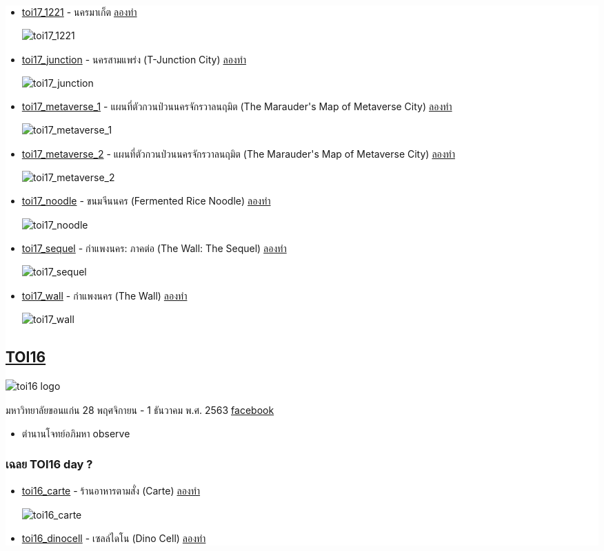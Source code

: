 - [toi17_1221](./toi17/toi17_1221) - นครมาเก็ต [ลองทำ](https://beta.programming.in.th/tasks/toi17_1221)

  <img width="350" alt="toi17_1221" src="https://github.com/krist7599555/toi/assets/19445033/80c80822-7583-4bcd-a705-dae3eacdee85">

- [toi17_junction](./toi17/toi17_junction) - นครสามแพร่ง (T-Junction City) [ลองทำ](https://beta.programming.in.th/tasks/toi17_junction)

  <img width="350" alt="toi17_junction" src="https://github.com/krist7599555/toi/assets/19445033/80c80822-7583-4bcd-a705-dae3eacdee85">

- [toi17_metaverse_1](./toi17/toi17_metaverse_1) - แผนที่ตัวกวนป่วนนครจักรวาลนฤมิต (The Marauder's Map of Metaverse City) [ลองทำ](https://beta.programming.in.th/tasks/toi17_metaverse_1)

  <img width="350" alt="toi17_metaverse_1" src="https://github.com/krist7599555/toi/assets/19445033/80c80822-7583-4bcd-a705-dae3eacdee85">

- [toi17_metaverse_2](./toi17/toi17_metaverse_2) - แผนที่ตัวกวนป่วนนครจักรวาลนฤมิต (The Marauder's Map of Metaverse City) [ลองทำ](https://beta.programming.in.th/tasks/toi17_metaverse_2)

  <img width="350" alt="toi17_metaverse_2" src="https://github.com/krist7599555/toi/assets/19445033/80c80822-7583-4bcd-a705-dae3eacdee85">

- [toi17_noodle](./toi17/toi17_noodle) - ขนมจีนนคร (Fermented Rice Noodle) [ลองทำ](https://beta.programming.in.th/tasks/toi17_noodle)

  <img width="350" alt="toi17_noodle" src="https://github.com/krist7599555/toi/assets/19445033/80c80822-7583-4bcd-a705-dae3eacdee85">

- [toi17_sequel](./toi17/toi17_sequel) - กำแพงนคร: ภาคต่อ (The Wall: The Sequel) [ลองทำ](https://beta.programming.in.th/tasks/toi17_sequel)

  <img width="350" alt="toi17_sequel" src="https://github.com/krist7599555/toi/assets/19445033/80c80822-7583-4bcd-a705-dae3eacdee85">

- [toi17_wall](./toi17/toi17_wall) - กำแพงนคร (The Wall) [ลองทำ](https://beta.programming.in.th/tasks/toi17_wall)

  <img width="350" alt="toi17_wall" src="https://github.com/krist7599555/toi/assets/19445033/80c80822-7583-4bcd-a705-dae3eacdee85">


## [TOI16](./toi16)

<img width="500" alt="toi16 logo" src="https://github.com/krist7599555/toi/assets/19445033/2f27ed04-9833-45fe-bd1f-44980577c476">

มหาวิทยาลัยขอนแก่น 28 พฤศจิกายน - 1 ธันวาคม พ.ศ. 2563 [facebook](https://www.facebook.com/toi2020.kku)

- ตำนานโจทย์อภิมหา observe


### เฉลย TOI16 day ?

- [toi16_carte](./toi16/toi16_carte) - ร้านอาหารตามสั่ง (Carte) [ลองทำ](https://beta.programming.in.th/tasks/toi16_carte)

  <img width="350" alt="toi16_carte" src="https://github.com/krist7599555/toi/assets/19445033/80c80822-7583-4bcd-a705-dae3eacdee85">

- [toi16_dinocell](./toi16/toi16_dinocell) - เซลล์ไดโน (Dino Cell) [ลองทำ](https://beta.programming.in.th/tasks/toi16_dinocell)
